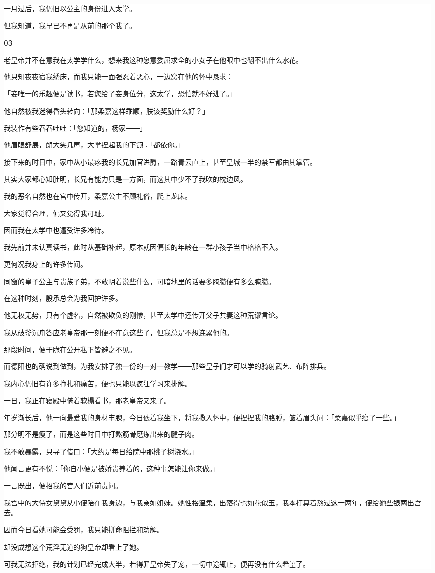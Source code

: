 一月过后，我仍旧以公主的身份进入太学。

但我知道，我早已不再是从前的那个我了。

03

老皇帝并不在意我在太学学什么，想来我这种愿意委屈求全的小女子在他眼中也翻不出什么水花。

他只知夜夜宿我绣床，而我只能一面强忍着恶心，一边窝在他的怀中恳求：

「妾唯一的乐趣便是读书，若您给了妾身位分，这太学，恐怕就不好进了。」

他自然被我迷得昏头转向：「那柔嘉这样乖顺，朕该奖励什么好？」

我装作有些吞吞吐吐：「您知道的，杨家——」

他眉眼舒展，朗大笑几声，大掌捏起我的下颌：「都依你。」

接下来的时日中，家中从小最疼我的长兄加官进爵，一路青云直上，甚至皇城一半的禁军都由其掌管。

其实大家都心知肚明，长兄有能力只是一方面，而这其中少不了我吹的枕边风。

我的恶名自然也在宫中传开，柔嘉公主不顾礼俗，爬上龙床。

大家觉得合理，偏又觉得我可耻。

因而我在太学中也遭受许多冷待。

我先前并未认真读书，此时从基础补起，原本就因偏长的年龄在一群小孩子当中格格不入。

更何况我身上的许多传闻。

同窗的皇子公主与贵族子弟，不敢明着说些什么，可暗地里的话要多腌臜便有多么腌臜。

在这种时刻，殷承总会为我回护许多。

他无权无势，只有个虚名，自然被欺负的刚惨，甚至太学中还传开父子共妻这种荒谬言论。

我从破釜沉舟答应老皇帝那一刻便不在意这些了，但我总是不想连累他的。

那段时间，便干脆在公开私下皆避之不见。

而德阳也的确说到做到，为我安排了独一份的一对一教学——那些皇子们才可以学的骑射武艺、布阵排兵。

我内心仍旧有许多挣扎和痛苦，便也只能以疯狂学习来排解。

一日，我正在寝殿中倚着软榻看书，那老皇帝又来了。

年岁渐长后，他一向最爱我的身材丰腴，今日依着我坐下，将我揽入怀中，便捏捏我的胳膊，皱着眉头问：「柔嘉似乎瘦了一些。」

那分明不是瘦了，而是这些时日中打熬筋骨磨炼出来的腱子肉。

我不敢暴露，只寻了借口：「大约是每日给院中那桃子树浇水。」

他闻言更有不悦：「你自小便是被娇贵养着的，这种事怎能让你来做。」

一言既出，便招我的宫人们近前责问。

我宫中的大侍女黛黛从小便陪在我身边，与我亲如姐妹。她性格温柔，出落得也如花似玉，我本打算着熬过这一两年，便给她些银两出宫去。

因而今日看她可能会受罚，我只能拼命阻拦和劝解。

却没成想这个荒淫无道的狗皇帝却看上了她。

可我无法拒绝，我的计划已经完成大半，若得罪皇帝失了宠，一切中途辄止，便再没有什么希望了。
